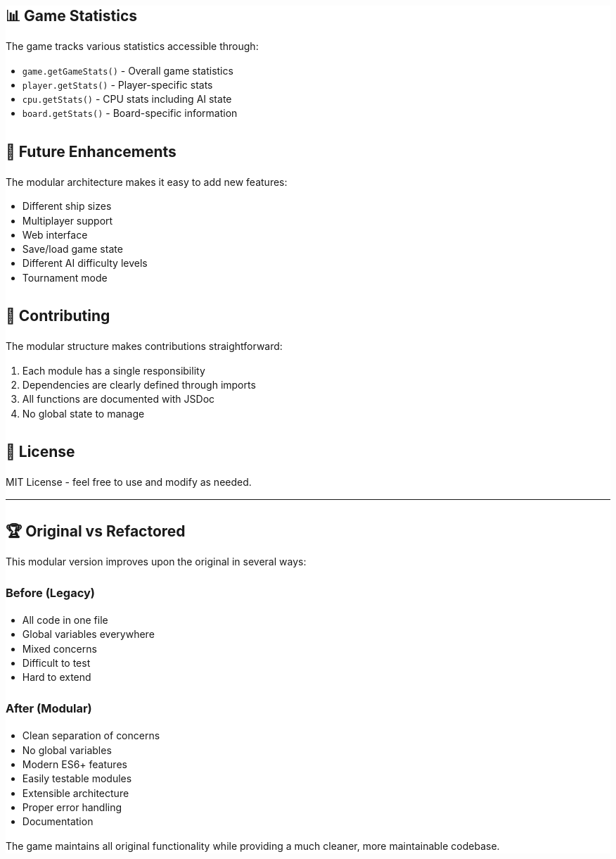 ## 📊 Game Statistics

The game tracks various statistics accessible through:
- `game.getGameStats()` - Overall game statistics
- `player.getStats()` - Player-specific stats
- `cpu.getStats()` - CPU stats including AI state
- `board.getStats()` - Board-specific information

## 🎯 Future Enhancements

The modular architecture makes it easy to add new features:
- Different ship sizes
- Multiplayer support
- Web interface
- Save/load game state
- Different AI difficulty levels
- Tournament mode

## 🤝 Contributing

The modular structure makes contributions straightforward:
1. Each module has a single responsibility
2. Dependencies are clearly defined through imports
3. All functions are documented with JSDoc
4. No global state to manage

## 📄 License

MIT License - feel free to use and modify as needed.

---

## 🏆 Original vs Refactored

This modular version improves upon the original in several ways:

### Before (Legacy)
- All code in one file
- Global variables everywhere
- Mixed concerns
- Difficult to test
- Hard to extend

### After (Modular)
- Clean separation of concerns
- No global variables
- Modern ES6+ features
- Easily testable modules
- Extensible architecture
- Proper error handling
- Documentation

The game maintains all original functionality while providing a much cleaner, more maintainable codebase. 